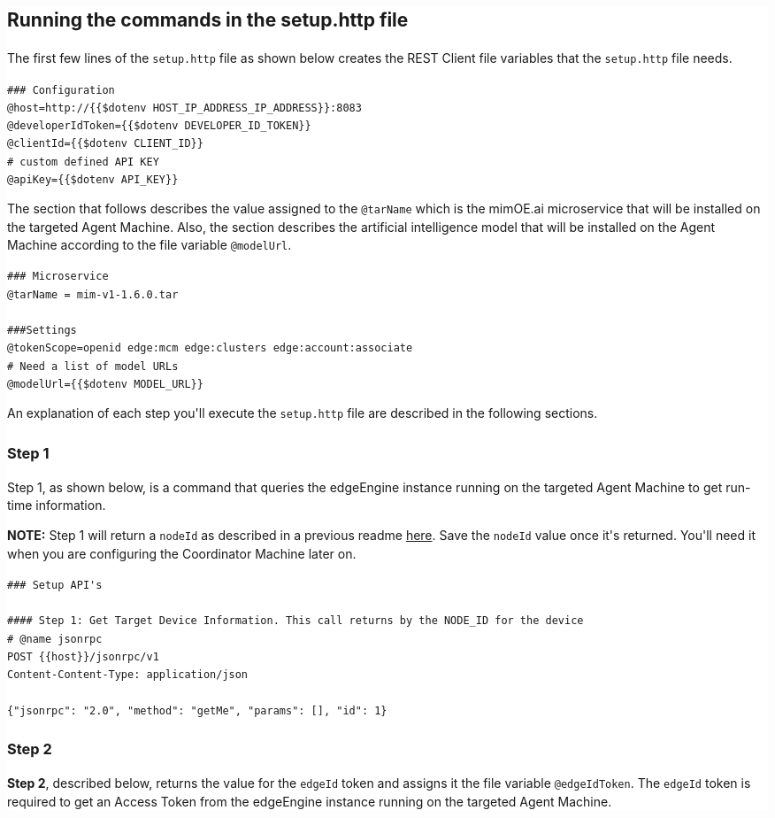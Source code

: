 ## Running the commands in the setup.http file

The first few lines of the `setup.http` file as shown below creates the REST Client file variables that the `setup.http` file needs.
```
### Configuration 
@host=http://{{$dotenv HOST_IP_ADDRESS_IP_ADDRESS}}:8083
@developerIdToken={{$dotenv DEVELOPER_ID_TOKEN}}
@clientId={{$dotenv CLIENT_ID}}
# custom defined API KEY
@apiKey={{$dotenv API_KEY}}
```

The section that follows describes the value assigned to the `@tarName` which is the mimOE.ai microservice that will be installed on the targeted Agent Machine. Also, the section describes the artificial intelligence model that will be installed on the Agent Machine according to the file variable `@modelUrl`.

```
### Microservice
@tarName = mim-v1-1.6.0.tar

###Settings
@tokenScope=openid edge:mcm edge:clusters edge:account:associate
# Need a list of model URLs
@modelUrl={{$dotenv MODEL_URL}}
```

An explanation of each step you'll execute the `setup.http` file are described in the following sections. 

### Step 1

Step 1, as shown below, is a command that queries the edgeEngine instance running on the targeted Agent Machine to get run-time information.

**NOTE:** Step 1 will return a `nodeId` as described in a previous readme [here](../../readme.md#getting-a-nodeid). Save the `nodeId` value once it's returned. You'll need it when you are configuring the Coordinator Machine later on.

```
### Setup API's 

#### Step 1: Get Target Device Information. This call returns by the NODE_ID for the device
# @name jsonrpc
POST {{host}}/jsonrpc/v1
Content-Content-Type: application/json

{"jsonrpc": "2.0", "method": "getMe", "params": [], "id": 1}
```

### Step 2

**Step 2**, described below, returns the value for the `edgeId` token and assigns it the file variable `@edgeIdToken`. The `edgeId` token is required to get an Access Token from the edgeEngine instance running on the targeted Agent Machine.

